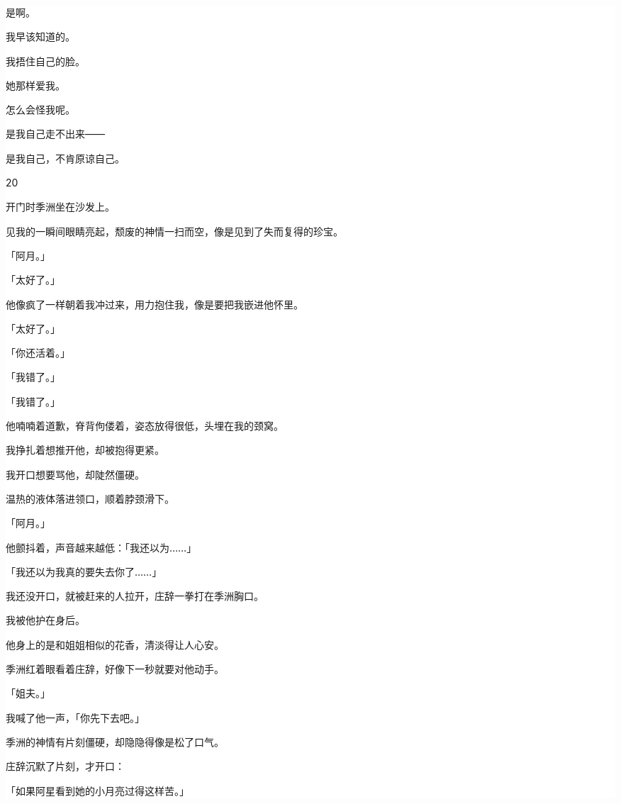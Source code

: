 是啊。

我早该知道的。

我捂住自己的脸。

她那样爱我。

怎么会怪我呢。

是我自己走不出来——

是我自己，不肯原谅自己。

20

开门时季洲坐在沙发上。

见我的一瞬间眼睛亮起，颓废的神情一扫而空，像是见到了失而复得的珍宝。

「阿月。」

「太好了。」

他像疯了一样朝着我冲过来，用力抱住我，像是要把我嵌进他怀里。

「太好了。」

「你还活着。」

「我错了。」

「我错了。」

他喃喃着道歉，脊背佝偻着，姿态放得很低，头埋在我的颈窝。

我挣扎着想推开他，却被抱得更紧。

我开口想要骂他，却陡然僵硬。

温热的液体落进领口，顺着脖颈滑下。

「阿月。」

他颤抖着，声音越来越低：「我还以为……」

「我还以为我真的要失去你了……」

我还没开口，就被赶来的人拉开，庄辞一拳打在季洲胸口。

我被他护在身后。

他身上的是和姐姐相似的花香，清淡得让人心安。

季洲红着眼看着庄辞，好像下一秒就要对他动手。

「姐夫。」

我喊了他一声，「你先下去吧。」

季洲的神情有片刻僵硬，却隐隐得像是松了口气。

庄辞沉默了片刻，才开口：

「如果阿星看到她的小月亮过得这样苦。」
